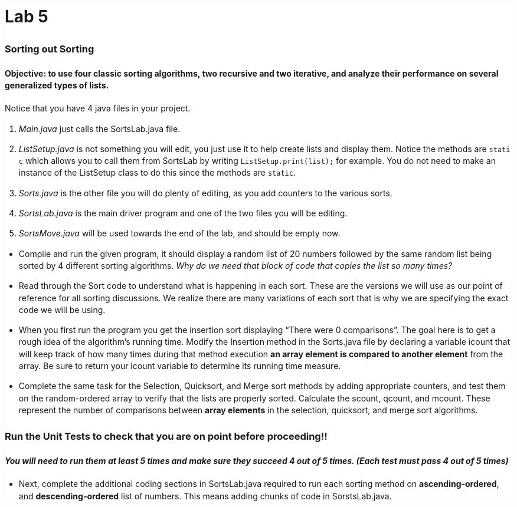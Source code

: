 # Lab 5
### Sorting out Sorting

#### Objective:  to use four classic sorting algorithms, two recursive and two iterative, and analyze their performance on several generalized types of lists. 

Notice that you have 4 java files in your project.  

  1. *Main.java* just calls the SortsLab.java file.
      

  2. *ListSetup.java* is not something you will edit, you just use it to help create lists and display them.  Notice the methods are ```static``` which allows you to call them from SortsLab by writing ```ListSetup.print(list);``` for example.  You do not need to make an instance of the ListSetup class to do this since the methods are ```static```.
  

  3. *Sorts.java* is the other file you will do plenty of editing, as you add counters to the various sorts.


  4. *SortsLab.java* is the main driver program and one of the two files you will be editing.


  5. *SortsMove.java* will be used towards the end of the lab, and should be empty now.


- Compile and run the given program, it should display a random list of 20 numbers followed by the same random list being sorted by 4 different sorting algorithms. *Why do we need that block of code that copies the list so many times?*


- Read through the Sort code to understand what is happening in each sort.  These are the versions we will use as our point of reference for all sorting discussions.  We realize there are many variations of each sort that is why we are specifying the exact code we will be using.


- When you first run the program you get the insertion sort displaying “There were 0 comparisons”.  The goal here is to get a rough idea of the algorithm’s running time.  Modify the Insertion method in the Sorts.java file by declaring a variable icount that will keep track of how many times during that method execution **an array element is compared to another element** from the array.  Be sure to return your icount variable to determine its running time measure.


- Complete the same task for the Selection, Quicksort, and Merge sort methods by adding appropriate counters, and test them on the random-ordered array to verify that the lists are properly sorted. Calculate the scount, qcount, and mcount.  These represent the number of comparisons between **array elements** in the selection, quicksort, and merge sort algorithms.  
### Run the Unit Tests to check that you are on point before proceeding!!
#### *You will need to run them at least 5 times and make sure they succeed 4 out of 5 times. (Each test must pass 4 out of 5 times)* 

- Next, complete the additional coding sections in SortsLab.java required to run each sorting method on **ascending-ordered**, and **descending-ordered** list of numbers.  This means adding chunks of code in SorstsLab.java.
